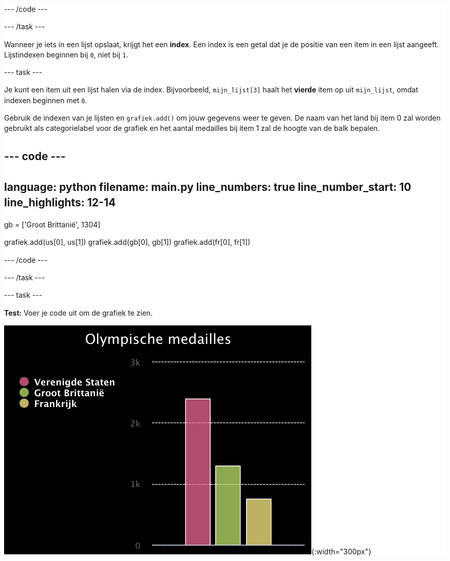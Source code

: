 --- /code ---

--- /task ---

Wanneer je iets in een lijst opslaat, krijgt het een **index**. Een index is een getal dat je de positie van een item in een lijst aangeeft. Lijstindexen beginnen bij `0`, niet bij `1`.

--- task ---

Je kunt een item uit een lijst halen via de index. Bijvoorbeeld, `mijn_lijst[3]` haalt het **vierde** item op uit `mijn_lijst`, omdat indexen beginnen met `0`.

Gebruik de indexen van je lijsten en `grafiek.add()` om jouw gegevens weer te geven. De naam van het land bij item 0 zal worden gebruikt als categorielabel voor de grafiek en het aantal medailles bij item 1 zal de hoogte van de balk bepalen.

--- code ---
---
language: python
filename: main.py
line_numbers: true
line_number_start: 10 
line_highlights: 12-14
---
gb = ['Groot Brittanië', 1304]

grafiek.add(us[0], us[1])
grafiek.add(gb[0], gb[1])
grafiek.add(fr[0], fr[1])

--- /code ---

--- /task ---

--- task ---

**Test:** Voer je code uit om de grafiek te zien.

![Een staafdiagram met de medailles die zijn gewonnen door de Verenigde Staten, Rusland en Groot-Brittannië.](images/short_list.png){:width="300px"}

